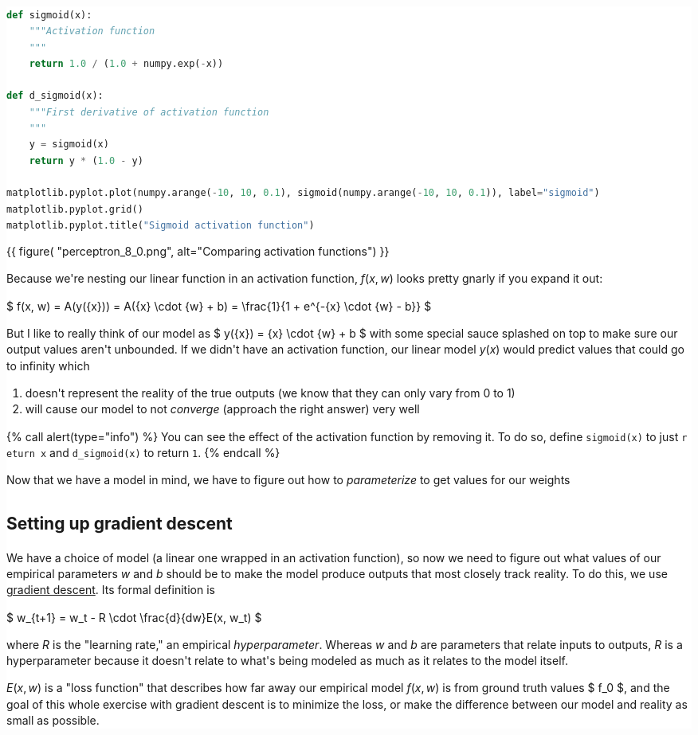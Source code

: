 
```python
def sigmoid(x):
    """Activation function
    """
    return 1.0 / (1.0 + numpy.exp(-x))

def d_sigmoid(x):
    """First derivative of activation function
    """
    y = sigmoid(x)
    return y * (1.0 - y)

matplotlib.pyplot.plot(numpy.arange(-10, 10, 0.1), sigmoid(numpy.arange(-10, 10, 0.1)), label="sigmoid")
matplotlib.pyplot.grid()
matplotlib.pyplot.title("Sigmoid activation function")
```

{{ figure( "perceptron_8_0.png", alt="Comparing activation functions") }}

Because we're nesting our linear function in an activation function, $f(x, w)$ looks pretty gnarly if you expand it out:

$ f(x, w) = A(y({x})) = A({x} \cdot {w} + b) = \frac{1}{1 + e^{-{x} \cdot {w} - b}} $

But I like to really think of our model as $ y({x}) = {x} \cdot {w} + b $ with some special sauce splashed on top to make sure our output values aren't unbounded.  If we didn't have an activation function, our linear model $y(x)$ would predict values that could go to infinity which

1. doesn't represent the reality of the true outputs (we know that they can only vary from 0 to 1)
2. will cause our model to not _converge_ (approach the right answer) very well


{% call alert(type="info") %}
You can see the effect of the activation function by removing it.  To do so, define `sigmoid(x)` to just `return x` and `d_sigmoid(x)` to return `1`.
{% endcall %}

Now that we have a model in mind, we have to figure out how to _parameterize_ to get values for our weights 

## Setting up gradient descent

We have a choice of model (a linear one wrapped in an activation function), so now we need to figure out what values of our empirical parameters $w$ and $b$ should be to make the model produce outputs that most closely track reality.  To do this, we use [gradient descent](https://en.wikipedia.org/wiki/Gradient_descent).  Its formal definition is

$ w_{t+1} = w_t - R \cdot \frac{d}{dw}E(x, w_t) $

where $R$ is the "learning rate," an empirical _hyperparameter_.  Whereas $w$ and $b$ are parameters that relate inputs to outputs, $R$ is a hyperparameter because it doesn't relate to what's being modeled as much as it relates to the model itself.

$E(x, w)$ is a "loss function" that describes how far away our empirical model $f(x, w)$ is from ground truth values $ f_0 $, and the goal of this whole exercise with gradient descent is to minimize the loss, or make the difference between our model and reality as small as possible.
